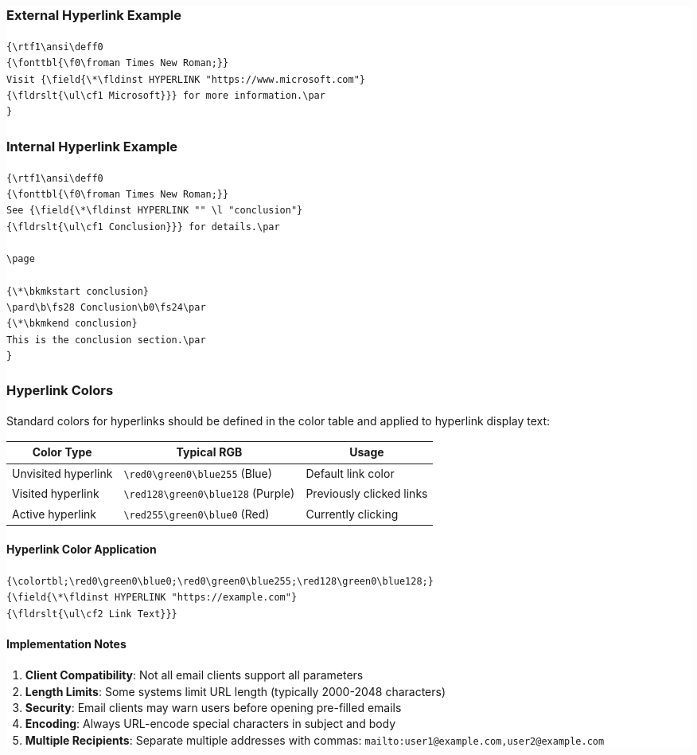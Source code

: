 ### External Hyperlink Example

```rtf
{\rtf1\ansi\deff0
{\fonttbl{\f0\froman Times New Roman;}}
Visit {\field{\*\fldinst HYPERLINK "https://www.microsoft.com"}
{\fldrslt{\ul\cf1 Microsoft}}} for more information.\par
}
```

### Internal Hyperlink Example

```rtf
{\rtf1\ansi\deff0
{\fonttbl{\f0\froman Times New Roman;}}
See {\field{\*\fldinst HYPERLINK "" \l "conclusion"}
{\fldrslt{\ul\cf1 Conclusion}}} for details.\par

\page

{\*\bkmkstart conclusion}
\pard\b\fs28 Conclusion\b0\fs24\par
{\*\bkmkend conclusion}
This is the conclusion section.\par
}
```

### Hyperlink Colors

Standard colors for hyperlinks should be defined in the color table and applied to hyperlink display text:

| Color Type          | Typical RGB                       | Usage                    |
| ------------------- | --------------------------------- | ------------------------ |
| Unvisited hyperlink | `\red0\green0\blue255` (Blue)     | Default link color       |
| Visited hyperlink   | `\red128\green0\blue128` (Purple) | Previously clicked links |
| Active hyperlink    | `\red255\green0\blue0` (Red)      | Currently clicking       |

#### Hyperlink Color Application

```rtf
{\colortbl;\red0\green0\blue0;\red0\green0\blue255;\red128\green0\blue128;}
{\field{\*\fldinst HYPERLINK "https://example.com"}
{\fldrslt{\ul\cf2 Link Text}}}
```

#### Implementation Notes

1. **Client Compatibility**: Not all email clients support all parameters
2. **Length Limits**: Some systems limit URL length (typically 2000-2048 characters)
3. **Security**: Email clients may warn users before opening pre-filled emails
4. **Encoding**: Always URL-encode special characters in subject and body
5. **Multiple Recipients**: Separate multiple addresses with commas: `mailto:user1@example.com,user2@example.com`

